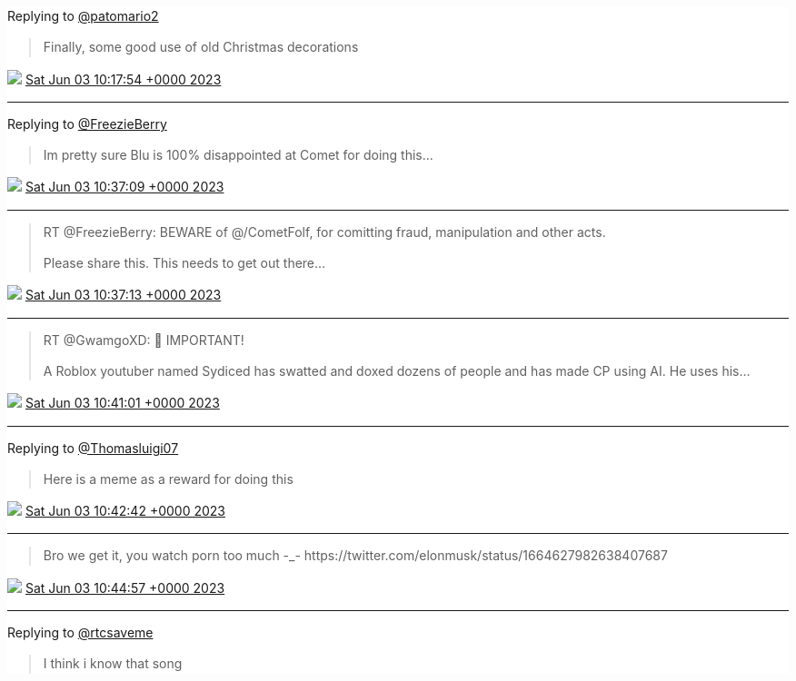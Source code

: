 Replying to [@patomario2](https://twitter.com/patomario2/status/1664905822349185024)

> Finally, some good use of old Christmas decorations

<img src="../../media/tweet.ico" width="12" /> [Sat Jun 03 10:17:54 +0000 2023](https://twitter.com/ABFanboy06/status/1664939457043218432)

----

Replying to [@FreezieBerry](https://twitter.com/FreezieBerry/status/1664702450660417536)

> Im pretty sure Blu is 100% disappointed at Comet for doing this\.\.\.

<img src="../../media/tweet.ico" width="12" /> [Sat Jun 03 10:37:09 +0000 2023](https://twitter.com/ABFanboy06/status/1664944301426593793)

----

> RT @FreezieBerry: BEWARE of @/CometFolf, for comitting fraud, manipulation and other acts\.  
>   
> Please share this\. This needs to get out there…

<img src="../../media/tweet.ico" width="12" /> [Sat Jun 03 10:37:13 +0000 2023](https://twitter.com/ABFanboy06/status/1664944317377441792)

----

> RT @GwamgoXD: 🚨 IMPORTANT\!  
>   
> A Roblox youtuber named Sydiced has swatted and doxed dozens of people and has made CP using AI\.   He uses his…

<img src="../../media/tweet.ico" width="12" /> [Sat Jun 03 10:41:01 +0000 2023](https://twitter.com/ABFanboy06/status/1664945274488332288)

----

Replying to [@Thomasluigi07](https://twitter.com/@Thomasluigi07/status/1664944679752744961)

> Here is a meme as a reward for doing this 
> 
> <video controls><source src="../../media/1664945697253203968-ZyRhvmcrl-aLZ_t9.mp4">Your browser does not support the video tag.</video>

<img src="../../media/tweet.ico" width="12" /> [Sat Jun 03 10:42:42 +0000 2023](https://twitter.com/ABFanboy06/status/1664945697253203968)

----

> Bro we get it, you watch porn too much \-\_\- https://twitter\.com/elonmusk/status/1664627982638407687

<img src="../../media/tweet.ico" width="12" /> [Sat Jun 03 10:44:57 +0000 2023](https://twitter.com/ABFanboy06/status/1664946264671125504)

----

Replying to [@rtcsaveme](https://twitter.com/rsmchronicles/status/1664914748624732160)

> I think i know that song 
> 
> <video controls><source src="../../media/1664946580519104513-UbWTzdBE8jYA7ywC.mp4">Your browser does not support the video tag.</video>
